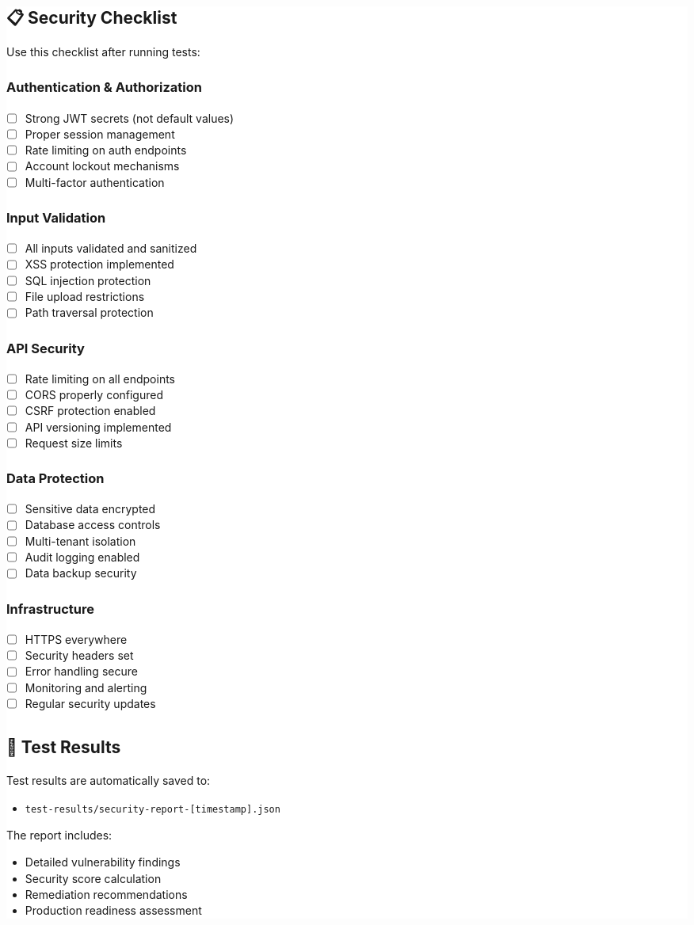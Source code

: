 ## 📋 Security Checklist

Use this checklist after running tests:

### Authentication & Authorization
- [ ] Strong JWT secrets (not default values)
- [ ] Proper session management
- [ ] Rate limiting on auth endpoints
- [ ] Account lockout mechanisms
- [ ] Multi-factor authentication

### Input Validation
- [ ] All inputs validated and sanitized
- [ ] XSS protection implemented
- [ ] SQL injection protection
- [ ] File upload restrictions
- [ ] Path traversal protection

### API Security
- [ ] Rate limiting on all endpoints
- [ ] CORS properly configured
- [ ] CSRF protection enabled
- [ ] API versioning implemented
- [ ] Request size limits

### Data Protection
- [ ] Sensitive data encrypted
- [ ] Database access controls
- [ ] Multi-tenant isolation
- [ ] Audit logging enabled
- [ ] Data backup security

### Infrastructure
- [ ] HTTPS everywhere
- [ ] Security headers set
- [ ] Error handling secure
- [ ] Monitoring and alerting
- [ ] Regular security updates

## 📁 Test Results

Test results are automatically saved to:
- `test-results/security-report-[timestamp].json`

The report includes:
- Detailed vulnerability findings
- Security score calculation
- Remediation recommendations
- Production readiness assessment
